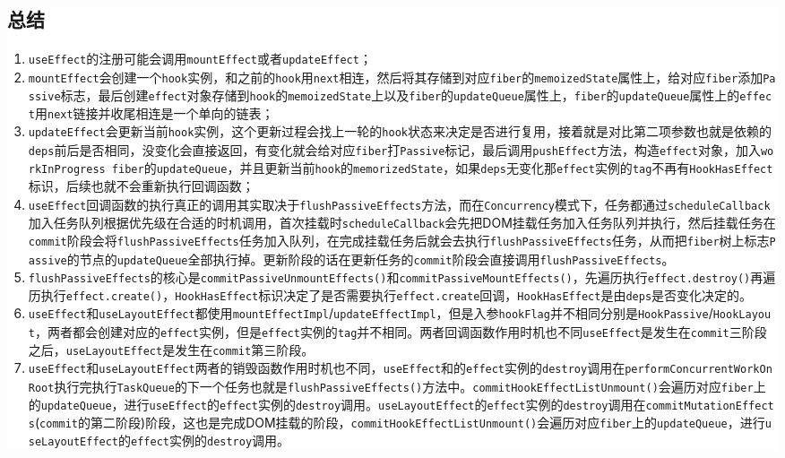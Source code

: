 ## 总结

1. `useEffect`的注册可能会调用`mountEffect`或者`updateEffect`；
2. `mountEffect`会创建一个`hook`实例，和之前的`hook`用`next`相连，然后将其存储到对应`fiber`的`memoizedState`属性上，给对应`fiber`添加`Passive`标志，最后创建`effect`对象存储到`hook`的`memoizedState`上以及`fiber`的`updateQueue`属性上，`fiber`的`updateQueue`属性上的`effect`用`next`链接并收尾相连是一个单向的链表；
3. `updateEffect`会更新当前`hook`实例，这个更新过程会找上一轮的`hook`状态来决定是否进行复用，接着就是对比第二项参数也就是依赖的`deps`前后是否相同，没变化会直接返回，有变化就会给对应`fiber`打`Passive`标记，最后调用`pushEffect`方法，构造`effect`对象，加入`workInProgress fiber`的`updateQueue`，并且更新当前`hook`的`memorizedState`，如果`deps`无变化那`effect`实例的`tag`不再有`HookHasEffect`标识，后续也就不会重新执行回调函数；
4. `useEffect`回调函数的执行真正的调用其实取决于`flushPassiveEffects`方法，而在`Concurrency`模式下，任务都通过`scheduleCallback`加入任务队列根据优先级在合适的时机调用，首次挂载时`scheduleCallback`会先把DOM挂载任务加入任务队列并执行，然后挂载任务在`commit`阶段会将`flushPassiveEffects`任务加入队列，在完成挂载任务后就会去执行`flushPassiveEffects`任务，从而把`fiber`树上标志`Passive`的节点的`updateQueue`全部执行掉。更新阶段的话在更新任务的`commit`阶段会直接调用`flushPassiveEffects`。
5. `flushPassiveEffects`的核心是`commitPassiveUnmountEffects()`和`commitPassiveMountEffects()`，先遍历执行`effect.destroy()`再遍历执行`effect.create()`，`HookHasEffect`标识决定了是否需要执行`effect.create`回调，`HookHasEffect`是由`deps`是否变化决定的。
6. `useEffect`和`useLayoutEffect`都使用`mountEffectImpl`/`updateEffectImpl`，但是入参`hookFlag`并不相同分别是`HookPassive`/`HookLayout`，两者都会创建对应的`effect`实例，但是`effect`实例的`tag`并不相同。两者回调函数作用时机也不同`useEffect`是发生在`commit`三阶段之后，`useLayoutEffect`是发生在`commit`第三阶段。
7. `useEffect`和`useLayoutEffect`两者的销毁函数作用时机也不同，`useEffect`和的`effect`实例的`destroy`调用在`performConcurrentWorkOnRoot`执行完执行`TaskQueue`的下一个任务也就是`flushPassiveEffects()`方法中。`commitHookEffectListUnmount()`会遍历对应`fiber`上的`updateQueue`，进行`useEffect`的`effect`实例的`destroy`调用。`useLayoutEffect`的`effect`实例的`destroy`调用在`commitMutationEffects`(`commit`的第二阶段)阶段，这也是完成DOM挂载的阶段，`commitHookEffectListUnmount()`会遍历对应`fiber`上的`updateQueue`，进行`useLayoutEffect`的`effect`实例的`destroy`调用。
